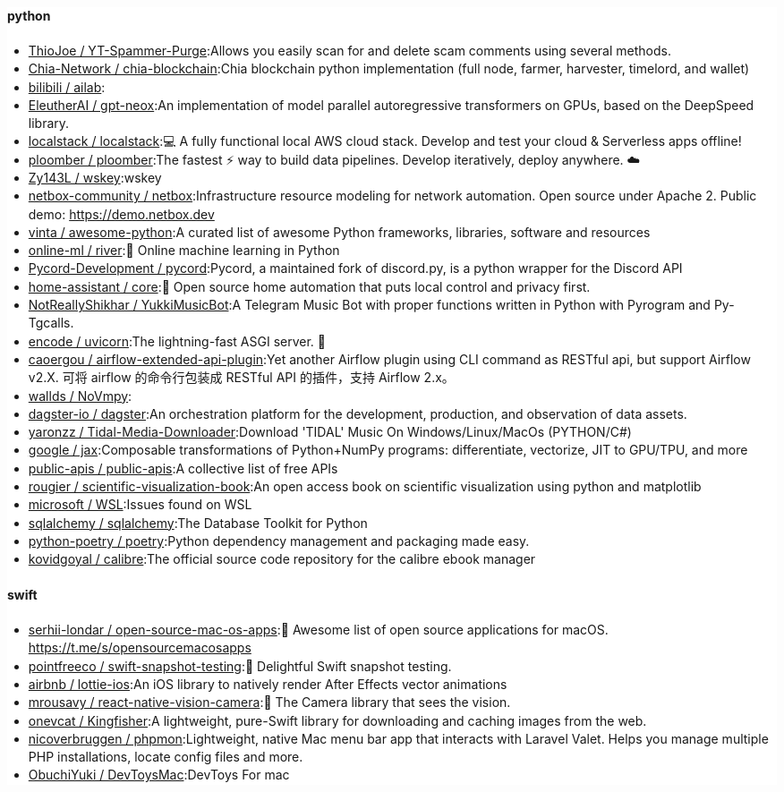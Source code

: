 #### python
* [ThioJoe / YT-Spammer-Purge](https://github.com/ThioJoe/YT-Spammer-Purge):Allows you easily scan for and delete scam comments using several methods.
* [Chia-Network / chia-blockchain](https://github.com/Chia-Network/chia-blockchain):Chia blockchain python implementation (full node, farmer, harvester, timelord, and wallet)
* [bilibili / ailab](https://github.com/bilibili/ailab):
* [EleutherAI / gpt-neox](https://github.com/EleutherAI/gpt-neox):An implementation of model parallel autoregressive transformers on GPUs, based on the DeepSpeed library.
* [localstack / localstack](https://github.com/localstack/localstack):💻 A fully functional local AWS cloud stack. Develop and test your cloud & Serverless apps offline!
* [ploomber / ploomber](https://github.com/ploomber/ploomber):The fastest ⚡️ way to build data pipelines. Develop iteratively, deploy anywhere. ☁️
* [Zy143L / wskey](https://github.com/Zy143L/wskey):wskey
* [netbox-community / netbox](https://github.com/netbox-community/netbox):Infrastructure resource modeling for network automation. Open source under Apache 2. Public demo: https://demo.netbox.dev
* [vinta / awesome-python](https://github.com/vinta/awesome-python):A curated list of awesome Python frameworks, libraries, software and resources
* [online-ml / river](https://github.com/online-ml/river):🌊 Online machine learning in Python
* [Pycord-Development / pycord](https://github.com/Pycord-Development/pycord):Pycord, a maintained fork of discord.py, is a python wrapper for the Discord API
* [home-assistant / core](https://github.com/home-assistant/core):🏡 Open source home automation that puts local control and privacy first.
* [NotReallyShikhar / YukkiMusicBot](https://github.com/NotReallyShikhar/YukkiMusicBot):A Telegram Music Bot with proper functions written in Python with Pyrogram and Py-Tgcalls.
* [encode / uvicorn](https://github.com/encode/uvicorn):The lightning-fast ASGI server. 🦄
* [caoergou / airflow-extended-api-plugin](https://github.com/caoergou/airflow-extended-api-plugin):Yet another Airflow plugin using CLI command as RESTful api, but support Airflow v2.X. 可将 airflow 的命令行包装成 RESTful API 的插件，支持 Airflow 2.x。
* [wallds / NoVmpy](https://github.com/wallds/NoVmpy):
* [dagster-io / dagster](https://github.com/dagster-io/dagster):An orchestration platform for the development, production, and observation of data assets.
* [yaronzz / Tidal-Media-Downloader](https://github.com/yaronzz/Tidal-Media-Downloader):Download 'TIDAL' Music On Windows/Linux/MacOs (PYTHON/C#)
* [google / jax](https://github.com/google/jax):Composable transformations of Python+NumPy programs: differentiate, vectorize, JIT to GPU/TPU, and more
* [public-apis / public-apis](https://github.com/public-apis/public-apis):A collective list of free APIs
* [rougier / scientific-visualization-book](https://github.com/rougier/scientific-visualization-book):An open access book on scientific visualization using python and matplotlib
* [microsoft / WSL](https://github.com/microsoft/WSL):Issues found on WSL
* [sqlalchemy / sqlalchemy](https://github.com/sqlalchemy/sqlalchemy):The Database Toolkit for Python
* [python-poetry / poetry](https://github.com/python-poetry/poetry):Python dependency management and packaging made easy.
* [kovidgoyal / calibre](https://github.com/kovidgoyal/calibre):The official source code repository for the calibre ebook manager

#### swift
* [serhii-londar / open-source-mac-os-apps](https://github.com/serhii-londar/open-source-mac-os-apps):🚀 Awesome list of open source applications for macOS. https://t.me/s/opensourcemacosapps
* [pointfreeco / swift-snapshot-testing](https://github.com/pointfreeco/swift-snapshot-testing):📸 Delightful Swift snapshot testing.
* [airbnb / lottie-ios](https://github.com/airbnb/lottie-ios):An iOS library to natively render After Effects vector animations
* [mrousavy / react-native-vision-camera](https://github.com/mrousavy/react-native-vision-camera):📸 The Camera library that sees the vision.
* [onevcat / Kingfisher](https://github.com/onevcat/Kingfisher):A lightweight, pure-Swift library for downloading and caching images from the web.
* [nicoverbruggen / phpmon](https://github.com/nicoverbruggen/phpmon):Lightweight, native Mac menu bar app that interacts with Laravel Valet. Helps you manage multiple PHP installations, locate config files and more.
* [ObuchiYuki / DevToysMac](https://github.com/ObuchiYuki/DevToysMac):DevToys For mac